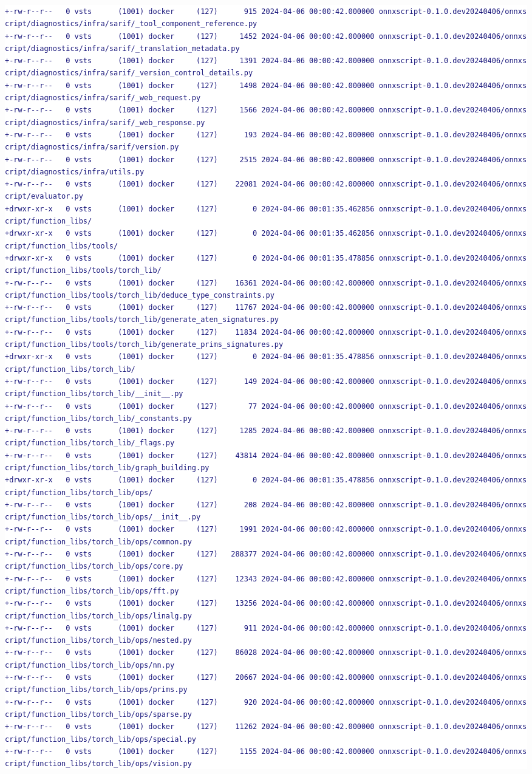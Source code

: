 ```diff
+-rw-r--r--   0 vsts      (1001) docker     (127)      915 2024-04-06 00:00:42.000000 onnxscript-0.1.0.dev20240406/onnxscript/diagnostics/infra/sarif/_tool_component_reference.py
+-rw-r--r--   0 vsts      (1001) docker     (127)     1452 2024-04-06 00:00:42.000000 onnxscript-0.1.0.dev20240406/onnxscript/diagnostics/infra/sarif/_translation_metadata.py
+-rw-r--r--   0 vsts      (1001) docker     (127)     1391 2024-04-06 00:00:42.000000 onnxscript-0.1.0.dev20240406/onnxscript/diagnostics/infra/sarif/_version_control_details.py
+-rw-r--r--   0 vsts      (1001) docker     (127)     1498 2024-04-06 00:00:42.000000 onnxscript-0.1.0.dev20240406/onnxscript/diagnostics/infra/sarif/_web_request.py
+-rw-r--r--   0 vsts      (1001) docker     (127)     1566 2024-04-06 00:00:42.000000 onnxscript-0.1.0.dev20240406/onnxscript/diagnostics/infra/sarif/_web_response.py
+-rw-r--r--   0 vsts      (1001) docker     (127)      193 2024-04-06 00:00:42.000000 onnxscript-0.1.0.dev20240406/onnxscript/diagnostics/infra/sarif/version.py
+-rw-r--r--   0 vsts      (1001) docker     (127)     2515 2024-04-06 00:00:42.000000 onnxscript-0.1.0.dev20240406/onnxscript/diagnostics/infra/utils.py
+-rw-r--r--   0 vsts      (1001) docker     (127)    22081 2024-04-06 00:00:42.000000 onnxscript-0.1.0.dev20240406/onnxscript/evaluator.py
+drwxr-xr-x   0 vsts      (1001) docker     (127)        0 2024-04-06 00:01:35.462856 onnxscript-0.1.0.dev20240406/onnxscript/function_libs/
+drwxr-xr-x   0 vsts      (1001) docker     (127)        0 2024-04-06 00:01:35.462856 onnxscript-0.1.0.dev20240406/onnxscript/function_libs/tools/
+drwxr-xr-x   0 vsts      (1001) docker     (127)        0 2024-04-06 00:01:35.478856 onnxscript-0.1.0.dev20240406/onnxscript/function_libs/tools/torch_lib/
+-rw-r--r--   0 vsts      (1001) docker     (127)    16361 2024-04-06 00:00:42.000000 onnxscript-0.1.0.dev20240406/onnxscript/function_libs/tools/torch_lib/deduce_type_constraints.py
+-rw-r--r--   0 vsts      (1001) docker     (127)    11767 2024-04-06 00:00:42.000000 onnxscript-0.1.0.dev20240406/onnxscript/function_libs/tools/torch_lib/generate_aten_signatures.py
+-rw-r--r--   0 vsts      (1001) docker     (127)    11834 2024-04-06 00:00:42.000000 onnxscript-0.1.0.dev20240406/onnxscript/function_libs/tools/torch_lib/generate_prims_signatures.py
+drwxr-xr-x   0 vsts      (1001) docker     (127)        0 2024-04-06 00:01:35.478856 onnxscript-0.1.0.dev20240406/onnxscript/function_libs/torch_lib/
+-rw-r--r--   0 vsts      (1001) docker     (127)      149 2024-04-06 00:00:42.000000 onnxscript-0.1.0.dev20240406/onnxscript/function_libs/torch_lib/__init__.py
+-rw-r--r--   0 vsts      (1001) docker     (127)       77 2024-04-06 00:00:42.000000 onnxscript-0.1.0.dev20240406/onnxscript/function_libs/torch_lib/_constants.py
+-rw-r--r--   0 vsts      (1001) docker     (127)     1285 2024-04-06 00:00:42.000000 onnxscript-0.1.0.dev20240406/onnxscript/function_libs/torch_lib/_flags.py
+-rw-r--r--   0 vsts      (1001) docker     (127)    43814 2024-04-06 00:00:42.000000 onnxscript-0.1.0.dev20240406/onnxscript/function_libs/torch_lib/graph_building.py
+drwxr-xr-x   0 vsts      (1001) docker     (127)        0 2024-04-06 00:01:35.478856 onnxscript-0.1.0.dev20240406/onnxscript/function_libs/torch_lib/ops/
+-rw-r--r--   0 vsts      (1001) docker     (127)      208 2024-04-06 00:00:42.000000 onnxscript-0.1.0.dev20240406/onnxscript/function_libs/torch_lib/ops/__init__.py
+-rw-r--r--   0 vsts      (1001) docker     (127)     1991 2024-04-06 00:00:42.000000 onnxscript-0.1.0.dev20240406/onnxscript/function_libs/torch_lib/ops/common.py
+-rw-r--r--   0 vsts      (1001) docker     (127)   288377 2024-04-06 00:00:42.000000 onnxscript-0.1.0.dev20240406/onnxscript/function_libs/torch_lib/ops/core.py
+-rw-r--r--   0 vsts      (1001) docker     (127)    12343 2024-04-06 00:00:42.000000 onnxscript-0.1.0.dev20240406/onnxscript/function_libs/torch_lib/ops/fft.py
+-rw-r--r--   0 vsts      (1001) docker     (127)    13256 2024-04-06 00:00:42.000000 onnxscript-0.1.0.dev20240406/onnxscript/function_libs/torch_lib/ops/linalg.py
+-rw-r--r--   0 vsts      (1001) docker     (127)      911 2024-04-06 00:00:42.000000 onnxscript-0.1.0.dev20240406/onnxscript/function_libs/torch_lib/ops/nested.py
+-rw-r--r--   0 vsts      (1001) docker     (127)    86028 2024-04-06 00:00:42.000000 onnxscript-0.1.0.dev20240406/onnxscript/function_libs/torch_lib/ops/nn.py
+-rw-r--r--   0 vsts      (1001) docker     (127)    20667 2024-04-06 00:00:42.000000 onnxscript-0.1.0.dev20240406/onnxscript/function_libs/torch_lib/ops/prims.py
+-rw-r--r--   0 vsts      (1001) docker     (127)      920 2024-04-06 00:00:42.000000 onnxscript-0.1.0.dev20240406/onnxscript/function_libs/torch_lib/ops/sparse.py
+-rw-r--r--   0 vsts      (1001) docker     (127)    11262 2024-04-06 00:00:42.000000 onnxscript-0.1.0.dev20240406/onnxscript/function_libs/torch_lib/ops/special.py
+-rw-r--r--   0 vsts      (1001) docker     (127)     1155 2024-04-06 00:00:42.000000 onnxscript-0.1.0.dev20240406/onnxscript/function_libs/torch_lib/ops/vision.py
```